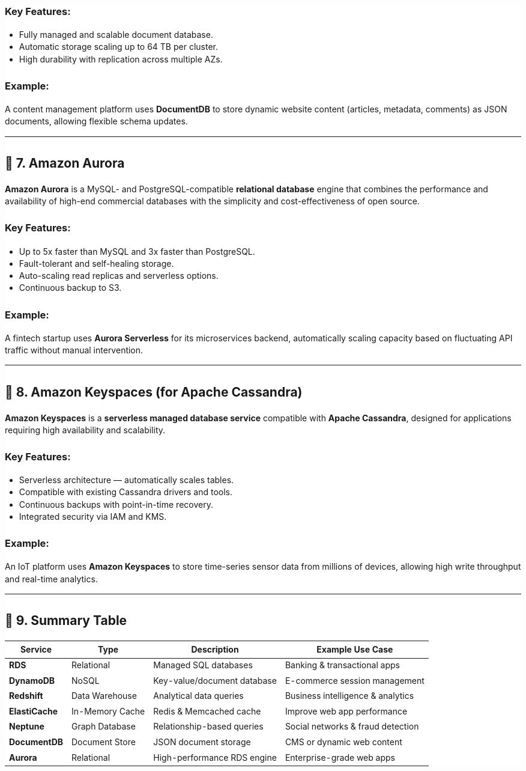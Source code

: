 ### **Key Features:**
- Fully managed and scalable document database.
- Automatic storage scaling up to 64 TB per cluster.
- High durability with replication across multiple AZs.

### **Example:**
A content management platform uses **DocumentDB** to store dynamic website content (articles, metadata, comments) as JSON documents, allowing flexible schema updates.

---

## 🚀 **7. Amazon Aurora**

**Amazon Aurora** is a MySQL- and PostgreSQL-compatible **relational database** engine that combines the performance and availability of high-end commercial databases with the simplicity and cost-effectiveness of open source.

### **Key Features:**
- Up to 5x faster than MySQL and 3x faster than PostgreSQL.
- Fault-tolerant and self-healing storage.
- Auto-scaling read replicas and serverless options.
- Continuous backup to S3.

### **Example:**
A fintech startup uses **Aurora Serverless** for its microservices backend, automatically scaling capacity based on fluctuating API traffic without manual intervention.

---

## 🔑 **8. Amazon Keyspaces (for Apache Cassandra)**

**Amazon Keyspaces** is a **serverless managed database service** compatible with **Apache Cassandra**, designed for applications requiring high availability and scalability.

### **Key Features:**
- Serverless architecture — automatically scales tables.
- Compatible with existing Cassandra drivers and tools.
- Continuous backups with point-in-time recovery.
- Integrated security via IAM and KMS.

### **Example:**
An IoT platform uses **Amazon Keyspaces** to store time-series sensor data from millions of devices, allowing high write throughput and real-time analytics.

---

## 🧾 **9. Summary Table**

| Service | Type | Description | Example Use Case |
|----------|------|-------------|------------------|
| **RDS** | Relational | Managed SQL databases | Banking & transactional apps |
| **DynamoDB** | NoSQL | Key-value/document database | E-commerce session management |
| **Redshift** | Data Warehouse | Analytical data queries | Business intelligence & analytics |
| **ElastiCache** | In-Memory Cache | Redis & Memcached cache | Improve web app performance |
| **Neptune** | Graph Database | Relationship-based queries | Social networks & fraud detection |
| **DocumentDB** | Document Store | JSON document storage | CMS or dynamic web content |
| **Aurora** | Relational | High-performance RDS engine | Enterprise-grade web apps |
